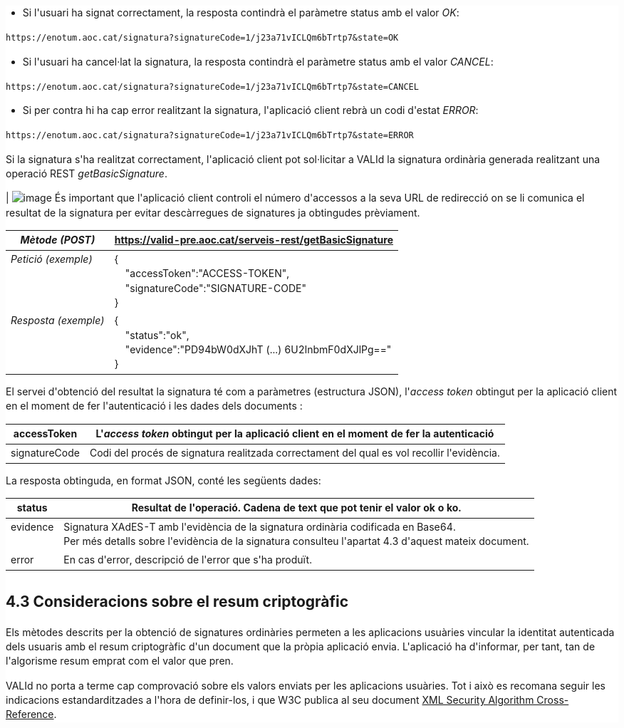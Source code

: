 - Si l'usuari ha signat correctament, la resposta contindrà el paràmetre status amb el valor _OK_:
```
https://enotum.aoc.cat/signatura?signatureCode=1/j23a71vICLQm6bTrtp7&state=OK
```

- Si l'usuari ha cancel·lat la signatura, la resposta contindrà el paràmetre status amb el valor _CANCEL_:
```
https://enotum.aoc.cat/signatura?signatureCode=1/j23a71vICLQm6bTrtp7&state=CANCEL
```
- Si per contra hi ha cap error realitzant la signatura, l'aplicació client rebrà un codi d'estat _ERROR_:
```
https://enotum.aoc.cat/signatura?signatureCode=1/j23a71vICLQm6bTrtp7&state=ERROR
```
Si la signatura s'ha realitzat correctament, l'aplicació client pot sol·licitar a VALId la signatura ordinària generada realitzant una operació REST _getBasicSignature_.

| ![image](https://user-images.githubusercontent.com/32306731/137281698-9dfc2044-94f7-487f-a7d6-9a4e0707feb3.png) És important que l'aplicació client controli el número d'accessos a la seva URL de redirecció on se li comunica el resultat de la signatura per evitar descàrregues de signatures ja obtingudes prèviament.
 

| _Mètode (POST)_ | https://valid-pre.aoc.cat/serveis-rest/getBasicSignature |
| --- | --- |
| _Petició (exemple)_ | { <br>&nbsp;&nbsp;&nbsp;&nbsp;"accessToken":"ACCESS-TOKEN", <br>&nbsp;&nbsp;&nbsp;&nbsp;"signatureCode":"SIGNATURE-CODE"<br>} |
| _Resposta (exemple)_ | {<br>&nbsp;&nbsp;&nbsp;&nbsp;"status":"ok",<br>&nbsp;&nbsp;&nbsp;&nbsp;"evidence":"PD94bW0dXJhT (...) 6U2lnbmF0dXJlPg=="<br>} |

El servei d'obtenció del resultat la signatura té com a paràmetres (estructura JSON), l'_access token_ obtingut per la aplicació client en el moment de fer l'autenticació i les dades dels documents :

| accessToken | L'_access token_ obtingut per la aplicació client en el moment de fer la autenticació |
| --- | --- |
| signatureCode | Codi del procés de signatura realitzada correctament del qual es vol recollir l'evidència. |

La resposta obtinguda, en format JSON, conté les següents dades:

| status | Resultat de l'operació. Cadena de text que pot tenir el valor ok o ko. |
| --- | --- |
| evidence | Signatura XAdES-T amb l'evidència de la signatura ordinària codificada en Base64.<br> Per més detalls sobre l'evidència de la signatura consulteu l'apartat 4.3 d'aquest mateix document. |
| error | En cas d'error, descripció de l'error que s'ha produït. |

## 4.3 Consideracions sobre el resum criptogràfic <a name="4.3"></a>

Els mètodes descrits per la obtenció de signatures ordinàries permeten a les aplicacions usuàries vincular la identitat autenticada dels usuaris amb el resum criptogràfic d'un document que la pròpia aplicació envia. L'aplicació ha d'informar, per tant, tan de l'algorisme resum emprat com el valor que pren.

VALId no porta a terme cap comprovació sobre els valors enviats per les aplicacions usuàries. Tot i això es recomana seguir les indicacions estandarditzades a l'hora de definir-los, i que W3C publica al seu document [XML Security Algorithm Cross-Reference][4].

[4]:https://www.w3.org/TR/xmlsec-algorithms/
